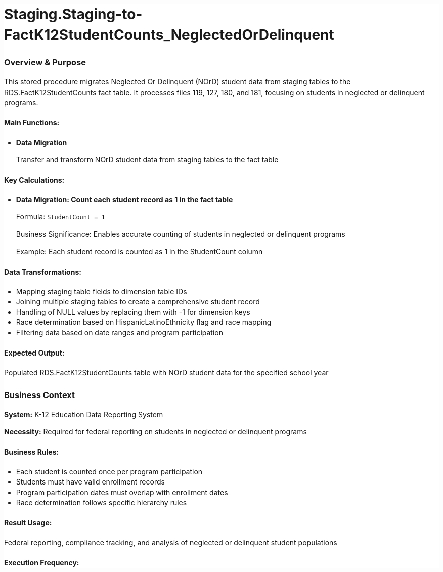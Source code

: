 # Staging.Staging-to-FactK12StudentCounts\_NeglectedOrDelinquent

### Overview & Purpose

This stored procedure migrates Neglected Or Delinquent (NOrD) student data from staging tables to the RDS.FactK12StudentCounts fact table. It processes files 119, 127, 180, and 181, focusing on students in neglected or delinquent programs.

#### Main Functions:

*   **Data Migration**

    Transfer and transform NOrD student data from staging tables to the fact table

#### Key Calculations:

*   **Data Migration: Count each student record as 1 in the fact table**

    Formula: `StudentCount = 1`

    Business Significance: Enables accurate counting of students in neglected or delinquent programs

    Example: Each student record is counted as 1 in the StudentCount column

#### Data Transformations:

* Mapping staging table fields to dimension table IDs
* Joining multiple staging tables to create a comprehensive student record
* Handling of NULL values by replacing them with -1 for dimension keys
* Race determination based on HispanicLatinoEthnicity flag and race mapping
* Filtering data based on date ranges and program participation

#### Expected Output:

Populated RDS.FactK12StudentCounts table with NOrD student data for the specified school year

### Business Context

**System:** K-12 Education Data Reporting System

**Necessity:** Required for federal reporting on students in neglected or delinquent programs

#### Business Rules:

* Each student is counted once per program participation
* Students must have valid enrollment records
* Program participation dates must overlap with enrollment dates
* Race determination follows specific hierarchy rules

#### Result Usage:

Federal reporting, compliance tracking, and analysis of neglected or delinquent student populations

#### Execution Frequency:
